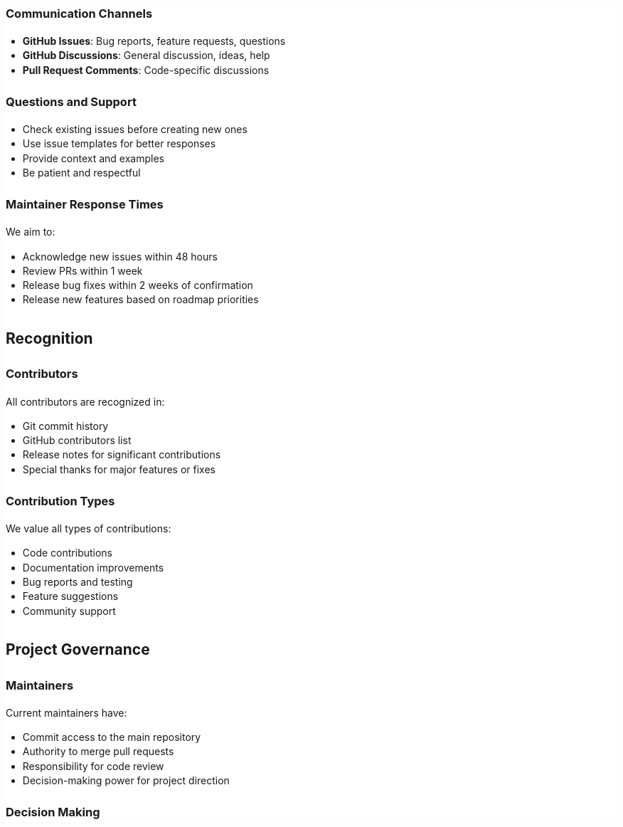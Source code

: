 ### Communication Channels

- **GitHub Issues**: Bug reports, feature requests, questions
- **GitHub Discussions**: General discussion, ideas, help
- **Pull Request Comments**: Code-specific discussions

### Questions and Support

- Check existing issues before creating new ones
- Use issue templates for better responses
- Provide context and examples
- Be patient and respectful

### Maintainer Response Times

We aim to:
- Acknowledge new issues within 48 hours
- Review PRs within 1 week
- Release bug fixes within 2 weeks of confirmation
- Release new features based on roadmap priorities

## Recognition

### Contributors

All contributors are recognized in:
- Git commit history
- GitHub contributors list
- Release notes for significant contributions
- Special thanks for major features or fixes

### Contribution Types

We value all types of contributions:
- Code contributions
- Documentation improvements
- Bug reports and testing
- Feature suggestions
- Community support

## Project Governance

### Maintainers

Current maintainers have:
- Commit access to the main repository
- Authority to merge pull requests
- Responsibility for code review
- Decision-making power for project direction

### Decision Making
